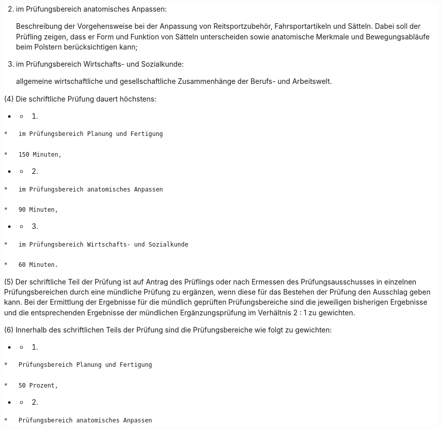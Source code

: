 
2.  im Prüfungsbereich anatomisches Anpassen:

    Beschreibung der Vorgehensweise bei der Anpassung von
    Reitsportzubehör, Fahrsportartikeln und Sätteln. Dabei soll der
    Prüfling zeigen, dass er Form und Funktion von Sätteln unterscheiden
    sowie anatomische Merkmale und Bewegungsabläufe beim Polstern
    berücksichtigen kann;


3.  im Prüfungsbereich Wirtschafts- und Sozialkunde:

    allgemeine wirtschaftliche und gesellschaftliche Zusammenhänge der
    Berufs- und Arbeitswelt.




(4) Die schriftliche Prüfung dauert höchstens:

*    *   1.

    *   im Prüfungsbereich Planung und Fertigung

    *   150 Minuten,


*    *   2.

    *   im Prüfungsbereich anatomisches Anpassen

    *   90 Minuten,


*    *   3.

    *   im Prüfungsbereich Wirtschafts- und Sozialkunde

    *   60 Minuten.




(5) Der schriftliche Teil der Prüfung ist auf Antrag des Prüflings
oder nach Ermessen des Prüfungsausschusses in einzelnen
Prüfungsbereichen durch eine mündliche Prüfung zu ergänzen, wenn diese
für das Bestehen der Prüfung den Ausschlag geben kann. Bei der
Ermittlung der Ergebnisse für die mündlich geprüften Prüfungsbereiche
sind die jeweiligen bisherigen Ergebnisse und die entsprechenden
Ergebnisse der mündlichen Ergänzungsprüfung im Verhältnis 2 : 1 zu
gewichten.

(6) Innerhalb des schriftlichen Teils der Prüfung sind die
Prüfungsbereiche wie folgt zu gewichten:

*    *   1.

    *   Prüfungsbereich Planung und Fertigung

    *   50 Prozent,


*    *   2.

    *   Prüfungsbereich anatomisches Anpassen
